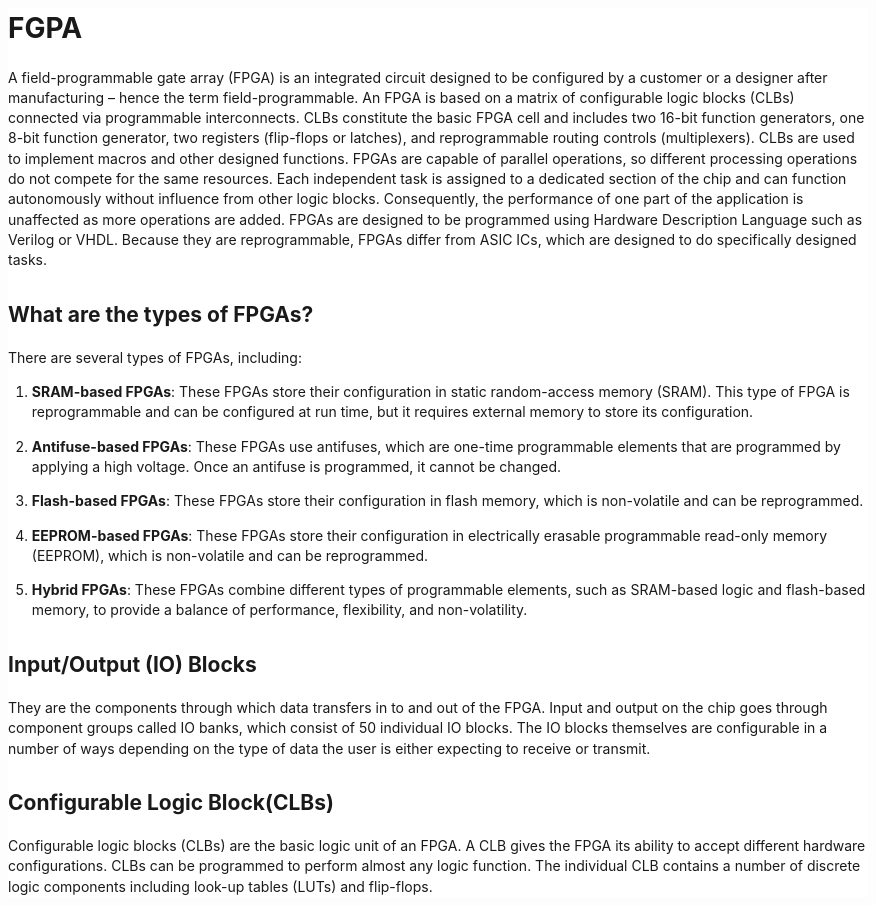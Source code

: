  # FGPA

A field-programmable gate array (FPGA) is an integrated circuit 
designed to be configured by a customer or a designer after 
manufacturing – hence the term field-programmable.
An FPGA is based on a matrix of configurable logic blocks (CLBs) 
connected via programmable interconnects. CLBs constitute the 
basic FPGA cell and includes two 16-bit function generators, one 8-bit function generator, two 
registers (flip-flops or latches), and reprogrammable routing controls (multiplexers). CLBs are 
used to implement macros and other designed functions.
FPGAs are capable of parallel operations, so different processing operations do not compete for 
the same resources. Each independent task is assigned to a dedicated section of the chip and can 
function autonomously without influence from other logic blocks. Consequently, the performance 
of one part of the application is unaffected as more operations are added.
FPGAs are designed to be programmed using Hardware Description Language such as Verilog or 
VHDL. Because they are reprogrammable, FPGAs differ from ASIC ICs, which are designed to 
do specifically designed tasks.

## What are the types of FPGAs?

There are several types of FPGAs, including:
1. **SRAM-based FPGAs**: These FPGAs store their configuration in static random-access 
memory (SRAM). This type of FPGA is reprogrammable and can be configured at run time, 
but it requires external memory to store its configuration.

2. **Antifuse-based FPGAs**: These FPGAs use antifuses, which are one-time programmable 
elements that are programmed by applying a high voltage. Once an antifuse is programmed, it 
cannot be changed.

3. **Flash-based FPGAs**: These FPGAs store their configuration in flash memory, which is non-volatile and can be reprogrammed.

4. **EEPROM-based FPGAs**: These FPGAs store their configuration in electrically erasable 
programmable read-only memory (EEPROM), which is non-volatile and can be 
reprogrammed.

5. **Hybrid FPGAs**: These FPGAs combine different types of programmable elements, such as 
SRAM-based logic and flash-based memory, to provide a balance of performance, flexibility, 
and non-volatility.

## Input/Output (IO) Blocks

They are the components through which data transfers in to and out of the FPGA. Input and output on 
the chip goes through component groups called IO banks, which consist of 50 individual IO blocks. 
The IO blocks themselves are configurable in a number of ways depending on the type of data the 
user is either expecting to receive or transmit.

## Configurable Logic Block(CLBs)

Configurable logic blocks (CLBs) are the basic logic unit of an FPGA. A CLB gives the FPGA its 
ability to accept different hardware configurations. CLBs can be programmed to perform almost any 
logic function. The individual CLB contains a number of discrete logic components including look-up 
tables (LUTs) and flip-flops.
